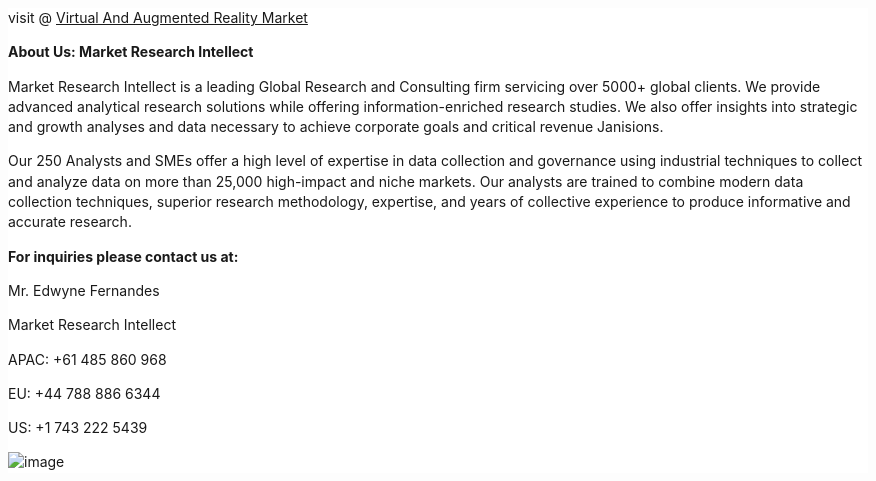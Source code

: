 visit&nbsp;@</strong>&nbsp;</span><span class="font-[700]"><a href="https://www.marketresearchintellect.com/product/global-virtual-and-augmented-reality-market-size-and-forecast/?utm_source=Linkedin&utm_medium=047" target="_blank" data-tracking-control-name="article-ssr-frontend-pulse_little-text-block" data-tracking-will-navigate="" data-test-link="">Virtual And Augmented Reality Market</a></span></p><p><strong><span class="font-[700]">About Us: Market Research Intellect</span></strong></p><p><span class="">Market Research Intellect is a leading Global Research and Consulting firm servicing over 5000+ global clients. We provide advanced analytical research solutions while offering information-enriched research studies.&nbsp;</span>We also offer insights into strategic and growth analyses and data necessary to achieve corporate goals and critical revenue Janisions.</p><p><span class="">Our 250 Analysts and SMEs offer a high level of expertise in data collection and governance using industrial techniques to collect and analyze data on more than 25,000 high-impact and niche markets. Our analysts are trained to combine modern data collection techniques, superior research methodology, expertise, and years of collective experience to produce informative and accurate research.</span></p><p><strong>For inquiries please contact us at:</strong></p><p>Mr. Edwyne Fernandes</p><p>Market Research Intellect</p><p>APAC: +61 485 860 968</p><p>EU: +44 788 886 6344</p><p>US: +1 743 222 5439</p>
![image](https://github.com/user-attachments/assets/0ec0336c-8c0b-44df-b254-c18a498398c0)
